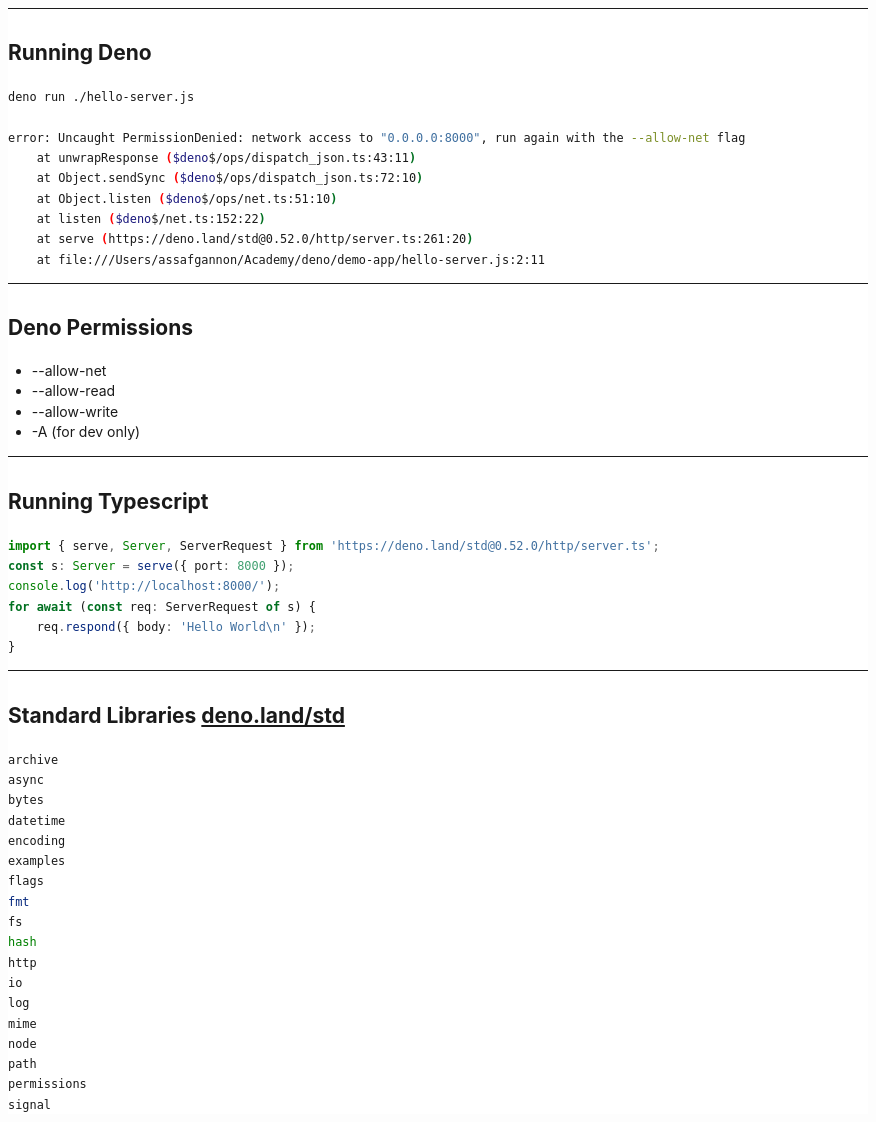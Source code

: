 ----

## Running Deno

```sh
deno run ./hello-server.js

error: Uncaught PermissionDenied: network access to "0.0.0.0:8000", run again with the --allow-net flag
    at unwrapResponse ($deno$/ops/dispatch_json.ts:43:11)
    at Object.sendSync ($deno$/ops/dispatch_json.ts:72:10)
    at Object.listen ($deno$/ops/net.ts:51:10)
    at listen ($deno$/net.ts:152:22)
    at serve (https://deno.land/std@0.52.0/http/server.ts:261:20)
    at file:///Users/assafgannon/Academy/deno/demo-app/hello-server.js:2:11
```

---

## Deno Permissions

- --allow-net
- --allow-read
- --allow-write
- -A (for dev only)

---

## Running Typescript

```typescript
import { serve, Server, ServerRequest } from 'https://deno.land/std@0.52.0/http/server.ts';
const s: Server = serve({ port: 8000 });
console.log('http://localhost:8000/');
for await (const req: ServerRequest of s) {
    req.respond({ body: 'Hello World\n' });
}

```

---

## Standard Libraries [deno.land/std](https://deno.land/std)

```sh
archive
async
bytes
datetime
encoding
examples
flags
fmt
fs
hash
http
io
log
mime
node
path
permissions
signal
```